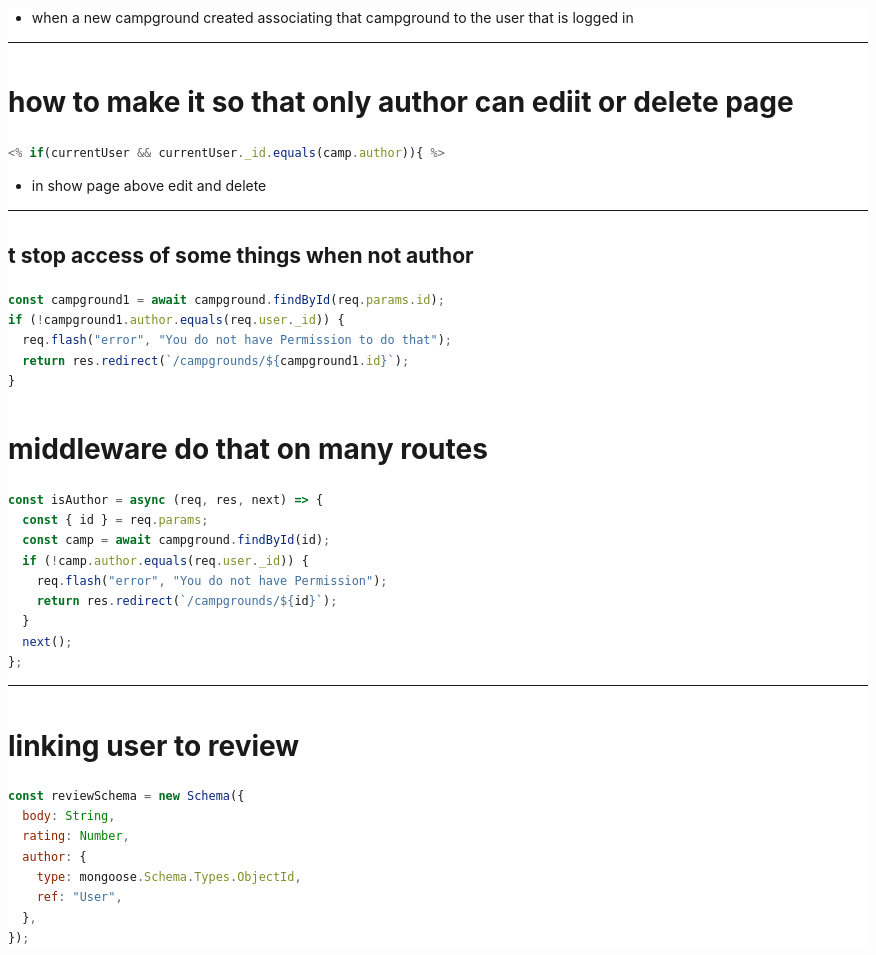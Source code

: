 - when a new campground created associating that campground to the user that is logged in

---

# how to make it so that only author can ediit or delete page

```js
<% if(currentUser && currentUser._id.equals(camp.author)){ %>
```

- in show page above edit and delete

---

## t stop access of some things when not author

```js
const campground1 = await campground.findById(req.params.id);
if (!campground1.author.equals(req.user._id)) {
  req.flash("error", "You do not have Permission to do that");
  return res.redirect(`/campgrounds/${campground1.id}`);
}
```

# middleware do that on many routes

```js
const isAuthor = async (req, res, next) => {
  const { id } = req.params;
  const camp = await campground.findById(id);
  if (!camp.author.equals(req.user._id)) {
    req.flash("error", "You do not have Permission");
    return res.redirect(`/campgrounds/${id}`);
  }
  next();
};
```

---

# linking user to review

```js
const reviewSchema = new Schema({
  body: String,
  rating: Number,
  author: {
    type: mongoose.Schema.Types.ObjectId,
    ref: "User",
  },
});
```

